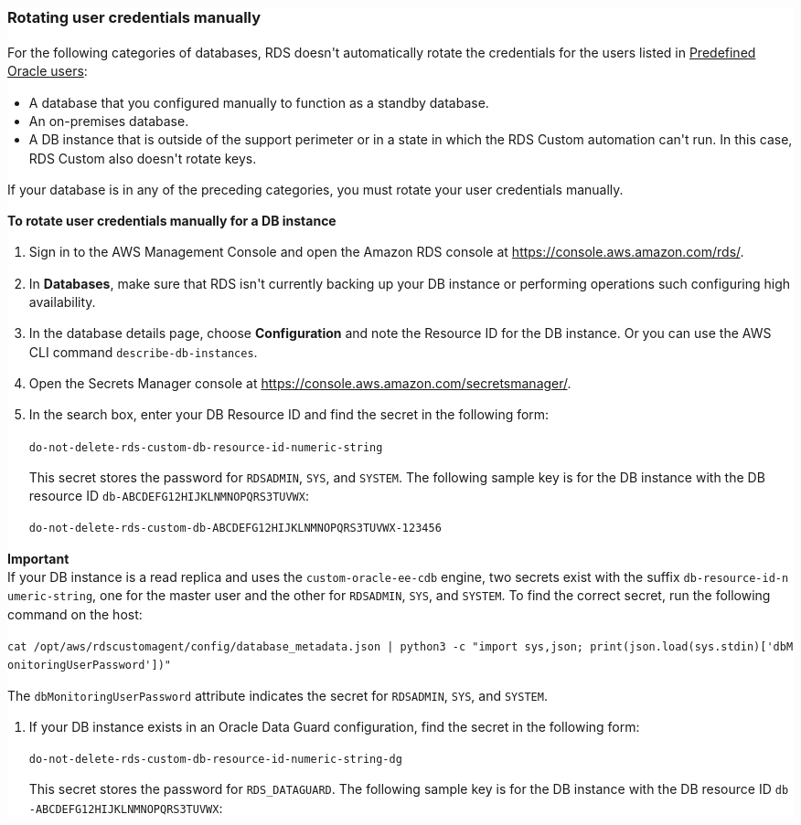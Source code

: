 ### Rotating user credentials manually<a name="custom-security.cred-rotation.manual"></a>

For the following categories of databases, RDS doesn't automatically rotate the credentials for the users listed in [Predefined Oracle users](#auto-rotation):
+ A database that you configured manually to function as a standby database\.
+ An on\-premises database\.
+ A DB instance that is outside of the support perimeter or in a state in which the RDS Custom automation can't run\. In this case, RDS Custom also doesn't rotate keys\.

If your database is in any of the preceding categories, you must rotate your user credentials manually\.

**To rotate user credentials manually for a DB instance**

1. Sign in to the AWS Management Console and open the Amazon RDS console at [https://console\.aws\.amazon\.com/rds/](https://console.aws.amazon.com/rds/)\.

1. In **Databases**, make sure that RDS isn't currently backing up your DB instance or performing operations such configuring high availability\.

1. In the database details page, choose **Configuration** and note the Resource ID for the DB instance\. Or you can use the AWS CLI command `describe-db-instances`\.

1. Open the Secrets Manager console at [https://console\.aws\.amazon\.com/secretsmanager/](https://console.aws.amazon.com/secretsmanager/)\.

1. In the search box, enter your DB Resource ID and find the secret in the following form:

   ```
   do-not-delete-rds-custom-db-resource-id-numeric-string
   ```

   This secret stores the password for `RDSADMIN`, `SYS`, and `SYSTEM`\. The following sample key is for the DB instance with the DB resource ID `db-ABCDEFG12HIJKLNMNOPQRS3TUVWX`:

   ```
   do-not-delete-rds-custom-db-ABCDEFG12HIJKLNMNOPQRS3TUVWX-123456
   ```
**Important**  
If your DB instance is a read replica and uses the `custom-oracle-ee-cdb` engine, two secrets exist with the suffix `db-resource-id-numeric-string`, one for the master user and the other for `RDSADMIN`, `SYS`, and `SYSTEM`\. To find the correct secret, run the following command on the host:  

   ```
   cat /opt/aws/rdscustomagent/config/database_metadata.json | python3 -c "import sys,json; print(json.load(sys.stdin)['dbMonitoringUserPassword'])"
   ```
The `dbMonitoringUserPassword` attribute indicates the secret for `RDSADMIN`, `SYS`, and `SYSTEM`\.

1. If your DB instance exists in an Oracle Data Guard configuration, find the secret in the following form:

   ```
   do-not-delete-rds-custom-db-resource-id-numeric-string-dg
   ```

   This secret stores the password for `RDS_DATAGUARD`\. The following sample key is for the DB instance with the DB resource ID `db-ABCDEFG12HIJKLNMNOPQRS3TUVWX`:
